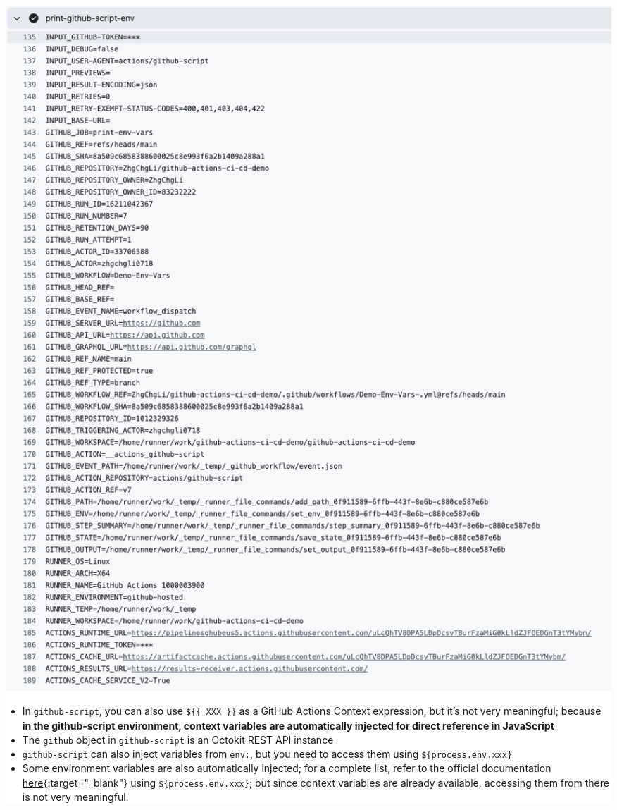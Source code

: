 ![](/assets/404bd5c70040/1*5bHEdjrGsVdWnYSQgpnsZA.png)

- In `github-script`, you can also use `${{ XXX }}` as a GitHub Actions Context expression, but it’s not very meaningful; because **in the github-script environment, context variables are automatically injected for direct reference in JavaScript**
- The `github` object in `github-script` is an Octokit REST API instance
- `github-script` can also inject variables from `env:`, but you need to access them using `${process.env.xxx}`
- Some environment variables are also automatically injected; for a complete list, refer to the official documentation [here](https://docs.github.com/en/actions/learn-github-actions/environment-variables){:target="_blank"} using `${process.env.xxx}`; but since context variables are already available, accessing them from there is not very meaningful.
